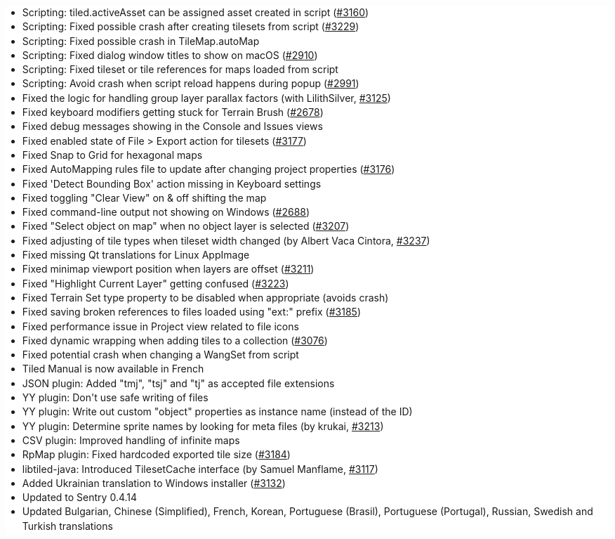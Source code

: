 * Scripting: tiled.activeAsset can be assigned asset created in script ([#3160](https://github.com/mapeditor/tiled/issues/3160))
* Scripting: Fixed possible crash after creating tilesets from script ([#3229](https://github.com/mapeditor/tiled/issues/3229))
* Scripting: Fixed possible crash in TileMap.autoMap
* Scripting: Fixed dialog window titles to show on macOS ([#2910](https://github.com/mapeditor/tiled/issues/2910))
* Scripting: Fixed tileset or tile references for maps loaded from script
* Scripting: Avoid crash when script reload happens during popup ([#2991](https://github.com/mapeditor/tiled/issues/2991))
* Fixed the logic for handling group layer parallax factors (with LilithSilver, [#3125](https://github.com/mapeditor/tiled/pull/3125))
* Fixed keyboard modifiers getting stuck for Terrain Brush ([#2678](https://github.com/mapeditor/tiled/issues/2678))
* Fixed debug messages showing in the Console and Issues views
* Fixed enabled state of File > Export action for tilesets ([#3177](https://github.com/mapeditor/tiled/issues/3177))
* Fixed Snap to Grid for hexagonal maps
* Fixed AutoMapping rules file to update after changing project properties ([#3176](https://github.com/mapeditor/tiled/issues/3176))
* Fixed 'Detect Bounding Box' action missing in Keyboard settings
* Fixed toggling "Clear View" on & off shifting the map
* Fixed command-line output not showing on Windows ([#2688](https://github.com/mapeditor/tiled/issues/2688))
* Fixed "Select object on map" when no object layer is selected ([#3207](https://github.com/mapeditor/tiled/issues/3207))
* Fixed adjusting of tile types when tileset width changed (by Albert Vaca Cintora, [#3237](https://github.com/mapeditor/tiled/pull/3237))
* Fixed missing Qt translations for Linux AppImage
* Fixed minimap viewport position when layers are offset ([#3211](https://github.com/mapeditor/tiled/issues/3211))
* Fixed "Highlight Current Layer" getting confused ([#3223](https://github.com/mapeditor/tiled/issues/3223))
* Fixed Terrain Set type property to be disabled when appropriate (avoids crash)
* Fixed saving broken references to files loaded using "ext:" prefix ([#3185](https://github.com/mapeditor/tiled/issues/3185))
* Fixed performance issue in Project view related to file icons
* Fixed dynamic wrapping when adding tiles to a collection ([#3076](https://github.com/mapeditor/tiled/issues/3076))
* Fixed potential crash when changing a WangSet from script
* Tiled Manual is now available in French
* JSON plugin: Added "tmj", "tsj" and "tj" as accepted file extensions
* YY plugin: Don't use safe writing of files
* YY plugin: Write out custom "object" properties as instance name (instead of the ID)
* YY plugin: Determine sprite names by looking for meta files (by krukai, [#3213](https://github.com/mapeditor/tiled/pull/3213))
* CSV plugin: Improved handling of infinite maps
* RpMap plugin: Fixed hardcoded exported tile size ([#3184](https://github.com/mapeditor/tiled/discussions/3184))
* libtiled-java: Introduced TilesetCache interface (by Samuel Manflame, [#3117](https://github.com/mapeditor/tiled/pull/3117))
* Added Ukrainian translation to Windows installer ([#3132](https://github.com/mapeditor/tiled/issues/3132))
* Updated to Sentry 0.4.14
* Updated Bulgarian, Chinese (Simplified), French, Korean, Portuguese (Brasil), Portuguese (Portugal), Russian, Swedish and Turkish translations
